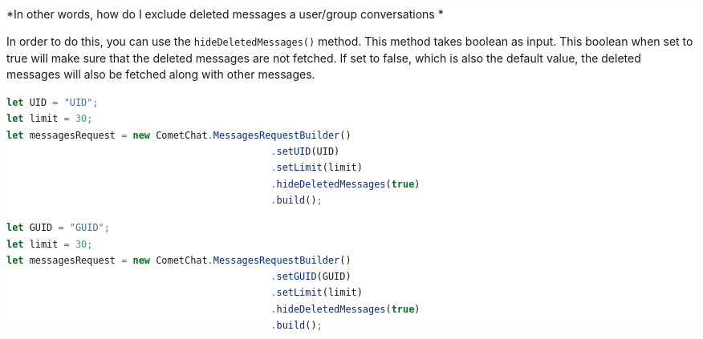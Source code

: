 *In other words, how do I exclude deleted messages a user/group conversations *

In order to do this, you can use the `hideDeletedMessages()` method. This method takes boolean as input. This boolean when set to true will make sure that the deleted messages are not fetched. If set to false, which is also the default value, the deleted messages will also be fetched along with other messages.

<Tabs>
<TabItem value="User" label="User">

  ```javascript
let UID = "UID";
let limit = 30;
let messagesRequest = new CometChat.MessagesRequestBuilder()
												.setUID(UID)
												.setLimit(limit)
												.hideDeletedMessages(true)
												.build();
  ```
</TabItem>
<TabItem value="Group" label="Group">

  ```javascript
let GUID = "GUID";
let limit = 30;
let messagesRequest = new CometChat.MessagesRequestBuilder()
												.setGUID(GUID)
												.setLimit(limit)
												.hideDeletedMessages(true)
												.build();
  ```
</TabItem>
</Tabs>